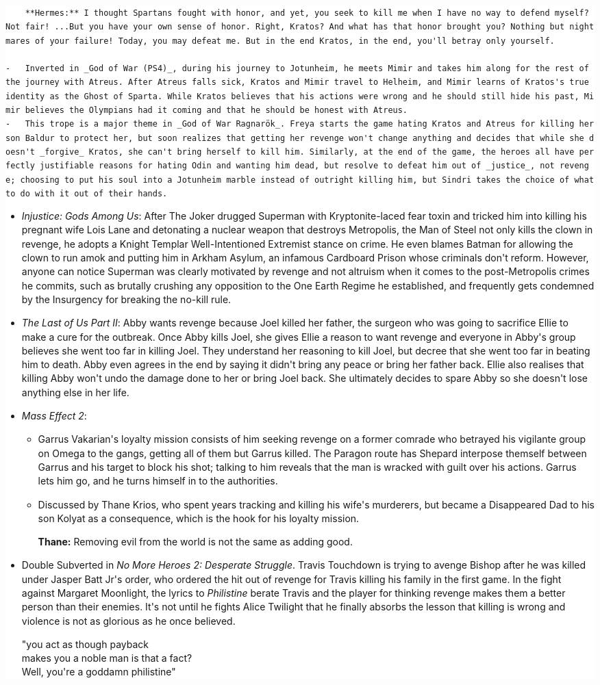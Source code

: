         **Hermes:** I thought Spartans fought with honor, and yet, you seek to kill me when I have no way to defend myself? Not fair! ...But you have your own sense of honor. Right, Kratos? And what has that honor brought you? Nothing but nightmares of your failure! Today, you may defeat me. But in the end Kratos, in the end, you'll betray only yourself.
        
    -   Inverted in _God of War (PS4)_, during his journey to Jotunheim, he meets Mimir and takes him along for the rest of the journey with Atreus. After Atreus falls sick, Kratos and Mimir travel to Helheim, and Mimir learns of Kratos's true identity as the Ghost of Sparta. While Kratos believes that his actions were wrong and he should still hide his past, Mimir believes the Olympians had it coming and that he should be honest with Atreus.
    -   This trope is a major theme in _God of War Ragnarök_. Freya starts the game hating Kratos and Atreus for killing her son Baldur to protect her, but soon realizes that getting her revenge won't change anything and decides that while she doesn't _forgive_ Kratos, she can't bring herself to kill him. Similarly, at the end of the game, the heroes all have perfectly justifiable reasons for hating Odin and wanting him dead, but resolve to defeat him out of _justice_, not revenge; choosing to put his soul into a Jotunheim marble instead of outright killing him, but Sindri takes the choice of what to do with it out of their hands.
-   _Injustice: Gods Among Us_: After The Joker drugged Superman with Kryptonite-laced fear toxin and tricked him into killing his pregnant wife Lois Lane and detonating a nuclear weapon that destroys Metropolis, the Man of Steel not only kills the clown in revenge, he adopts a Knight Templar Well-Intentioned Extremist stance on crime. He even blames Batman for allowing the clown to run amok and putting him in Arkham Asylum, an infamous Cardboard Prison whose criminals don't reform. However, anyone can notice Superman was clearly motivated by revenge and not altruism when it comes to the post-Metropolis crimes he commits, such as brutally crushing any opposition to the One Earth Regime he established, and frequently gets condemned by the Insurgency for breaking the no-kill rule.
-   _The Last of Us Part II_: Abby wants revenge because Joel killed her father, the surgeon who was going to sacrifice Ellie to make a cure for the outbreak. Once Abby kills Joel, she gives Ellie a reason to want revenge and everyone in Abby's group believes she went too far in killing Joel. They understand her reasoning to kill Joel, but decree that she went too far in beating him to death. Abby even agrees in the end by saying it didn't bring any peace or bring her father back. Ellie also realises that killing Abby won't undo the damage done to her or bring Joel back. She ultimately decides to spare Abby so she doesn't lose anything else in her life.
-   _Mass Effect 2_:
    -   Garrus Vakarian's loyalty mission consists of him seeking revenge on a former comrade who betrayed his vigilante group on Omega to the gangs, getting all of them but Garrus killed. The Paragon route has Shepard interpose themself between Garrus and his target to block his shot; talking to him reveals that the man is wracked with guilt over his actions. Garrus lets him go, and he turns himself in to the authorities.
    -   Discussed by Thane Krios, who spent years tracking and killing his wife's murderers, but became a Disappeared Dad to his son Kolyat as a consequence, which is the hook for his loyalty mission.
        
        **Thane:** Removing evil from the world is not the same as adding good.
        
-   Double Subverted in _No More Heroes 2: Desperate Struggle_. Travis Touchdown is trying to avenge Bishop after he was killed under Jasper Batt Jr's order, who ordered the hit out of revenge for Travis killing his family in the first game. In the fight against Margaret Moonlight, the lyrics to _Philistine_ berate Travis and the player for thinking revenge makes them a better person than their enemies. It's not until he fights Alice Twilight that he finally absorbs the lesson that killing is wrong and violence is not as glorious as he once believed.
    
    "you act as though payback  
    makes you a noble man is that a fact?  
    Well, you're a goddamn philistine"
    